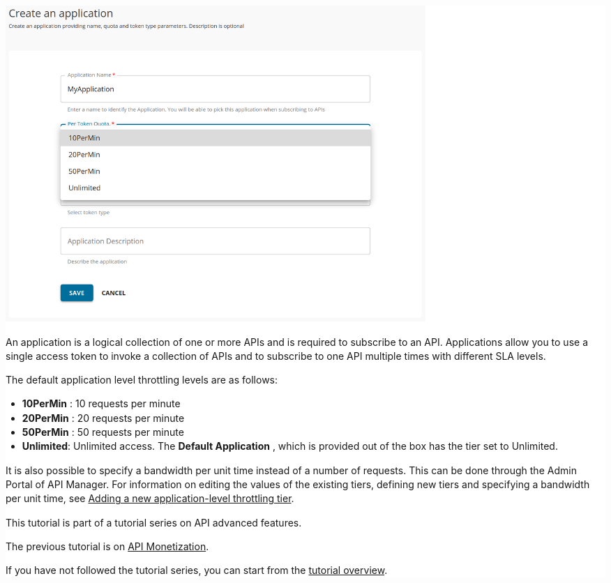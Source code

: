   <img width="70%" src="../docs/assets/images/apim-features/throttling-access-control-4.png">
</p>

An application is a logical collection of one or more APIs and is required to subscribe to an API. Applications allow you to use a single access token to invoke a collection of APIs and to subscribe to one API multiple times with different SLA levels.

The default application level throttling levels are as follows:

* **10PerMin** : 10 requests per minute
* **20PerMin** : 20 requests per minute
* **50PerMin** : 50 requests per minute
* **Unlimited**: Unlimited access. The **Default Application** , which is provided out of the box has the tier set to Unlimited.

It is also possible to specify a bandwidth per unit time instead of a number of requests. This can be done through the Admin Portal of API Manager. For information on editing the values of the existing tiers, defining new tiers and specifying a bandwidth per unit time, see [Adding a new application-level throttling tier](https://apim.docs.wso2.com/en/latest/learn/rate-limiting/adding-new-throttling-policies/#adding-a-new-application-level-throttling-tier).

This tutorial is part of a tutorial series on API advanced features.

The previous tutorial is on [API Monetization](6-api-monetization.md).

If you have not followed the tutorial series, you can start from the [tutorial overview](README.md).
